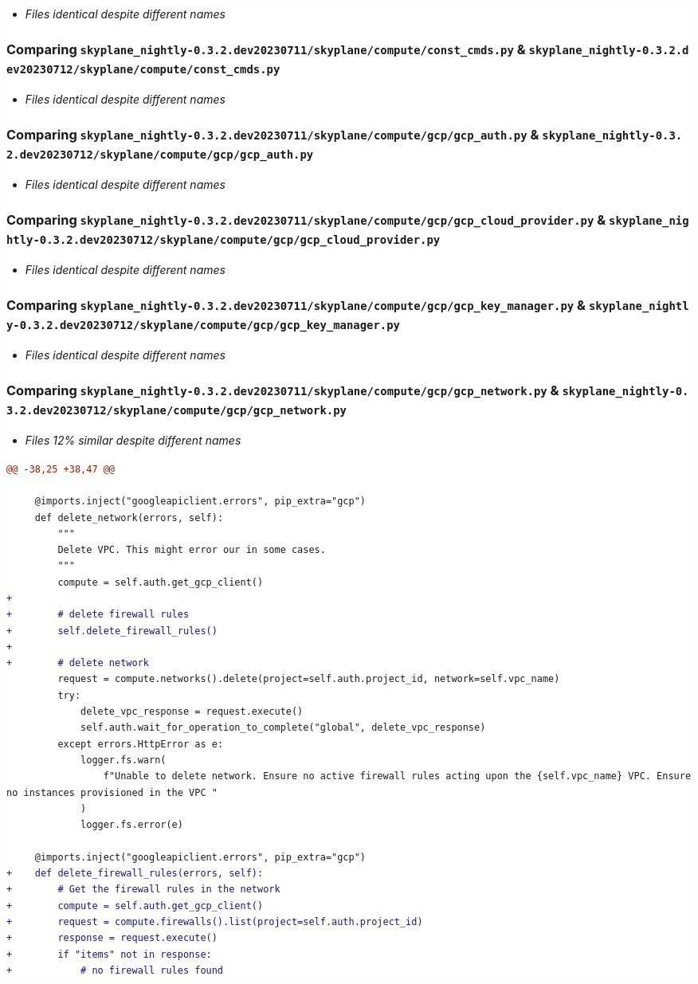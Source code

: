  * *Files identical despite different names*

### Comparing `skyplane_nightly-0.3.2.dev20230711/skyplane/compute/const_cmds.py` & `skyplane_nightly-0.3.2.dev20230712/skyplane/compute/const_cmds.py`

 * *Files identical despite different names*

### Comparing `skyplane_nightly-0.3.2.dev20230711/skyplane/compute/gcp/gcp_auth.py` & `skyplane_nightly-0.3.2.dev20230712/skyplane/compute/gcp/gcp_auth.py`

 * *Files identical despite different names*

### Comparing `skyplane_nightly-0.3.2.dev20230711/skyplane/compute/gcp/gcp_cloud_provider.py` & `skyplane_nightly-0.3.2.dev20230712/skyplane/compute/gcp/gcp_cloud_provider.py`

 * *Files identical despite different names*

### Comparing `skyplane_nightly-0.3.2.dev20230711/skyplane/compute/gcp/gcp_key_manager.py` & `skyplane_nightly-0.3.2.dev20230712/skyplane/compute/gcp/gcp_key_manager.py`

 * *Files identical despite different names*

### Comparing `skyplane_nightly-0.3.2.dev20230711/skyplane/compute/gcp/gcp_network.py` & `skyplane_nightly-0.3.2.dev20230712/skyplane/compute/gcp/gcp_network.py`

 * *Files 12% similar despite different names*

```diff
@@ -38,25 +38,47 @@
 
     @imports.inject("googleapiclient.errors", pip_extra="gcp")
     def delete_network(errors, self):
         """
         Delete VPC. This might error our in some cases.
         """
         compute = self.auth.get_gcp_client()
+
+        # delete firewall rules
+        self.delete_firewall_rules()
+
+        # delete network
         request = compute.networks().delete(project=self.auth.project_id, network=self.vpc_name)
         try:
             delete_vpc_response = request.execute()
             self.auth.wait_for_operation_to_complete("global", delete_vpc_response)
         except errors.HttpError as e:
             logger.fs.warn(
                 f"Unable to delete network. Ensure no active firewall rules acting upon the {self.vpc_name} VPC. Ensure no instances provisioned in the VPC "
             )
             logger.fs.error(e)
 
     @imports.inject("googleapiclient.errors", pip_extra="gcp")
+    def delete_firewall_rules(errors, self):
+        # Get the firewall rules in the network
+        compute = self.auth.get_gcp_client()
+        request = compute.firewalls().list(project=self.auth.project_id)
+        response = request.execute()
+        if "items" not in response:
+            # no firewall rules found
```